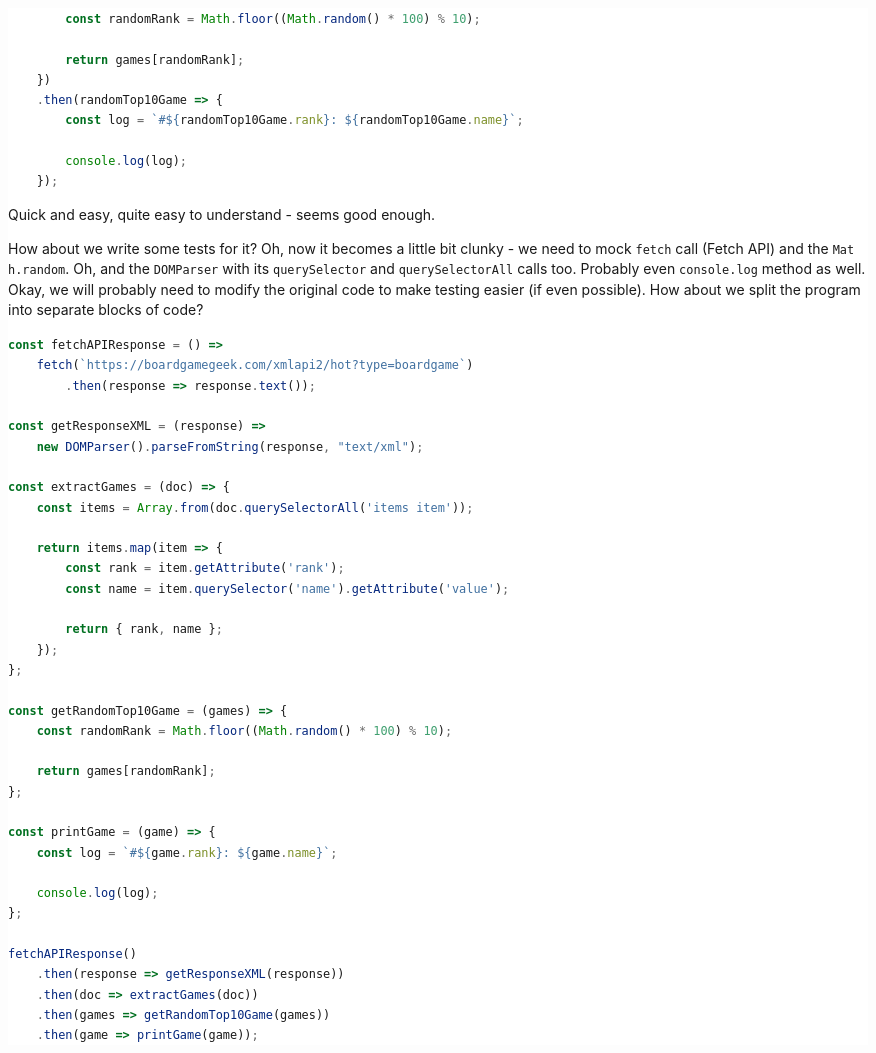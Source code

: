 ```js
        const randomRank = Math.floor((Math.random() * 100) % 10);

        return games[randomRank];
    })
    .then(randomTop10Game => {
        const log = `#${randomTop10Game.rank}: ${randomTop10Game.name}`;

        console.log(log);
    });
```

Quick and easy, quite easy to understand - seems good enough.

How about we write some tests for it? Oh, now it becomes a little bit clunky - we need to mock `fetch` call (Fetch API) and the `Math.random`. Oh, and the `DOMParser` with its `querySelector` and `querySelectorAll` calls too. Probably even `console.log` method as well. Okay, we will probably need to modify the original code to make testing easier (if even possible). How about we split the program into separate blocks of code?

```js
const fetchAPIResponse = () =>
    fetch(`https://boardgamegeek.com/xmlapi2/hot?type=boardgame`)
        .then(response => response.text());

const getResponseXML = (response) =>
    new DOMParser().parseFromString(response, "text/xml");

const extractGames = (doc) => {
    const items = Array.from(doc.querySelectorAll('items item'));

    return items.map(item => {
        const rank = item.getAttribute('rank');
        const name = item.querySelector('name').getAttribute('value');

        return { rank, name };
    });
};

const getRandomTop10Game = (games) => {
    const randomRank = Math.floor((Math.random() * 100) % 10);

    return games[randomRank];
};

const printGame = (game) => {
    const log = `#${game.rank}: ${game.name}`;

    console.log(log);
};

fetchAPIResponse()
    .then(response => getResponseXML(response))
    .then(doc => extractGames(doc))
    .then(games => getRandomTop10Game(games))
    .then(game => printGame(game));
```
